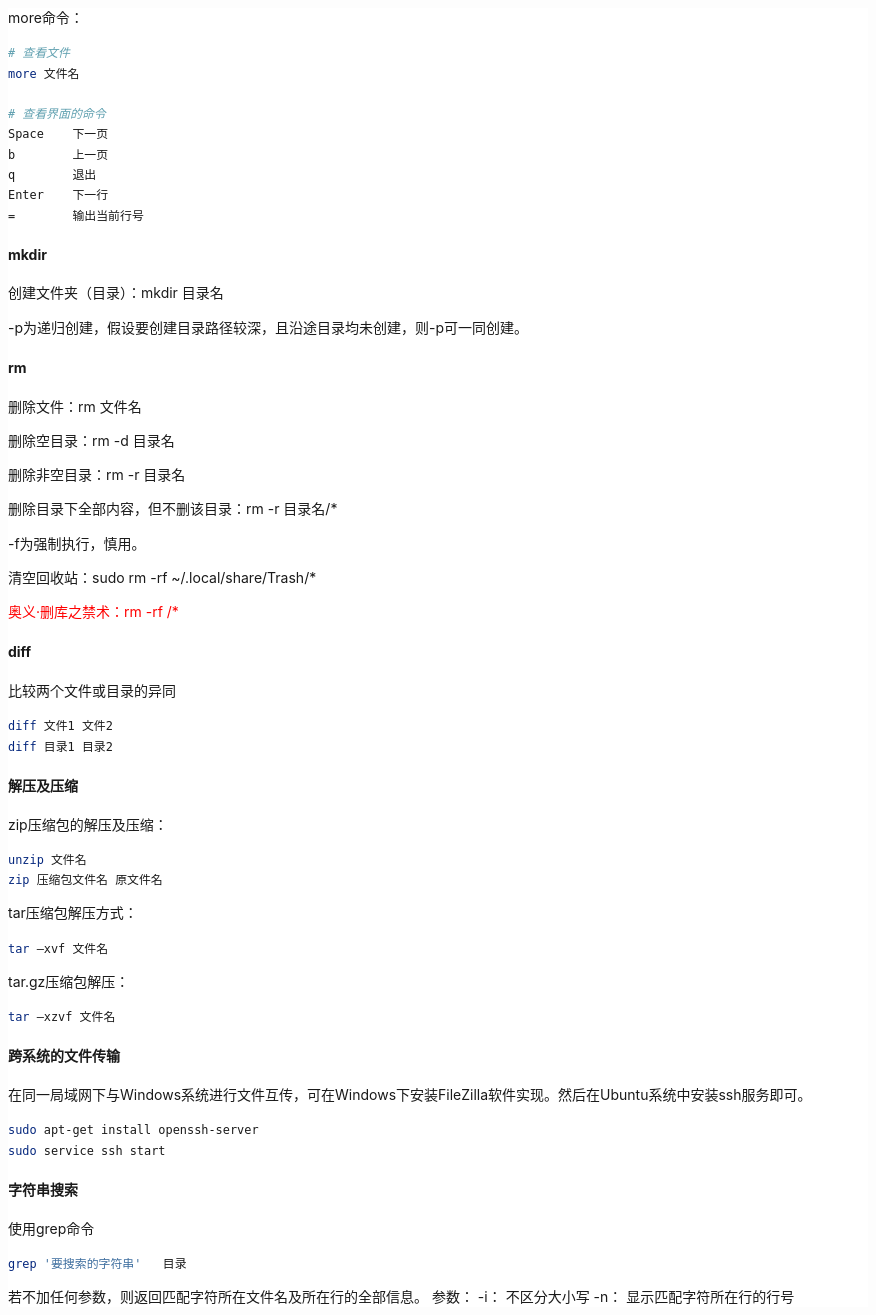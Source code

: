 more命令：
```bash
# 查看文件
more 文件名

# 查看界面的命令
Space    下一页
b        上一页
q        退出
Enter    下一行
=        输出当前行号
```

#### mkdir
创建文件夹（目录）：mkdir 目录名

-p为递归创建，假设要创建目录路径较深，且沿途目录均未创建，则-p可一同创建。

#### rm
删除文件：rm 文件名

删除空目录：rm -d 目录名

删除非空目录：rm -r 目录名

删除目录下全部内容，但不删该目录：rm -r 目录名/*

-f为强制执行，慎用。

清空回收站：sudo rm -rf ~/.local/share/Trash/*

<font color='ff0000'>奥义·删库之禁术：rm -rf /*</font>

#### diff
比较两个文件或目录的异同
```bash
diff 文件1 文件2
diff 目录1 目录2
```
#### 解压及压缩
zip压缩包的解压及压缩：
```bash
unzip 文件名
zip 压缩包文件名 原文件名
```
tar压缩包解压方式：
```bash
tar –xvf 文件名
```
tar.gz压缩包解压：
```bash
tar –xzvf 文件名
```
#### 跨系统的文件传输
在同一局域网下与Windows系统进行文件互传，可在Windows下安装FileZilla软件实现。然后在Ubuntu系统中安装ssh服务即可。
```bash
sudo apt-get install openssh-server
sudo service ssh start
```
#### 字符串搜索
使用grep命令
```bash
grep '要搜索的字符串'   目录  
```
若不加任何参数，则返回匹配字符所在文件名及所在行的全部信息。
参数：
-i：    不区分大小写
-n：    显示匹配字符所在行的行号